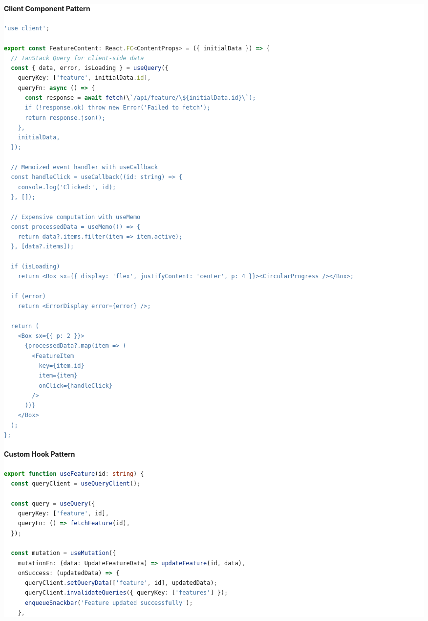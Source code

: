 #### Client Component Pattern
```typescript
'use client';

export const FeatureContent: React.FC<ContentProps> = ({ initialData }) => {
  // TanStack Query for client-side data
  const { data, error, isLoading } = useQuery({
    queryKey: ['feature', initialData.id],
    queryFn: async () => {
      const response = await fetch(\`/api/feature/\${initialData.id}\`);
      if (!response.ok) throw new Error('Failed to fetch');
      return response.json();
    },
    initialData,
  });

  // Memoized event handler with useCallback
  const handleClick = useCallback((id: string) => {
    console.log('Clicked:', id);
  }, []);

  // Expensive computation with useMemo
  const processedData = useMemo(() => {
    return data?.items.filter(item => item.active);
  }, [data?.items]);

  if (isLoading) 
    return <Box sx={{ display: 'flex', justifyContent: 'center', p: 4 }}><CircularProgress /></Box>;

  if (error) 
    return <ErrorDisplay error={error} />;

  return (
    <Box sx={{ p: 2 }}>
      {processedData?.map(item => (
        <FeatureItem 
          key={item.id} 
          item={item} 
          onClick={handleClick}
        />
      ))}
    </Box>
  );
};
```

#### Custom Hook Pattern
```typescript
export function useFeature(id: string) {
  const queryClient = useQueryClient();
  
  const query = useQuery({
    queryKey: ['feature', id],
    queryFn: () => fetchFeature(id),
  });

  const mutation = useMutation({
    mutationFn: (data: UpdateFeatureData) => updateFeature(id, data),
    onSuccess: (updatedData) => {
      queryClient.setQueryData(['feature', id], updatedData);
      queryClient.invalidateQueries({ queryKey: ['features'] });
      enqueueSnackbar('Feature updated successfully');
    },
```